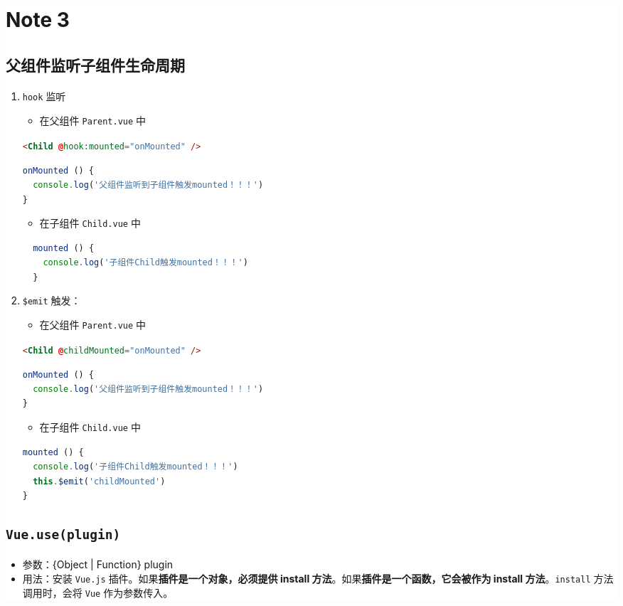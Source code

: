 # Note 3

<BackTop />

## 父组件监听子组件生命周期

1. `hook` 监听
    - 在父组件 `Parent.vue` 中

    ```html
    <Child @hook:mounted="onMounted" />
    ```

    ```js
    onMounted () {
      console.log('父组件监听到子组件触发mounted！！！')
    }
    ```

    - 在子组件 `Child.vue` 中

    ```js
      mounted () {
        console.log('子组件Child触发mounted！！！')
      }
    ```

2. `$emit` 触发：
    - 在父组件 `Parent.vue` 中

    ```html
    <Child @childMounted="onMounted" />
    ```

    ```js
    onMounted () {
      console.log('父组件监听到子组件触发mounted！！！')
    }
    ```

    - 在子组件 `Child.vue` 中

    ```js
    mounted () {
      console.log('子组件Child触发mounted！！！')
      this.$emit('childMounted')
    }
    ```

## `Vue.use(plugin)`

- 参数：{Object | Function} plugin
- 用法：安装 `Vue.js` 插件。如果**插件是一个对象，必须提供 install 方法**。如果**插件是一个函数，它会被作为 install 方法**。`install` 方法调用时，会将 `Vue` 作为参数传入。
